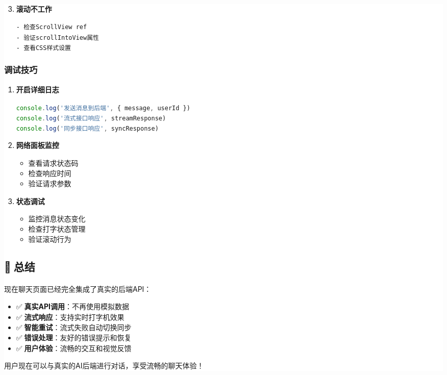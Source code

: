 3. **滚动不工作**
   ```bash
   - 检查ScrollView ref
   - 验证scrollIntoView属性
   - 查看CSS样式设置
   ```

### 调试技巧

1. **开启详细日志**
   ```typescript
   console.log('发送消息到后端', { message, userId })
   console.log('流式接口响应', streamResponse)
   console.log('同步接口响应', syncResponse)
   ```

2. **网络面板监控**
   - 查看请求状态码
   - 检查响应时间
   - 验证请求参数

3. **状态调试**
   - 监控消息状态变化
   - 检查打字状态管理
   - 验证滚动行为

## 🎯 总结

现在聊天页面已经完全集成了真实的后端API：

- ✅ **真实API调用**：不再使用模拟数据
- ✅ **流式响应**：支持实时打字机效果
- ✅ **智能重试**：流式失败自动切换同步
- ✅ **错误处理**：友好的错误提示和恢复
- ✅ **用户体验**：流畅的交互和视觉反馈

用户现在可以与真实的AI后端进行对话，享受流畅的聊天体验！
